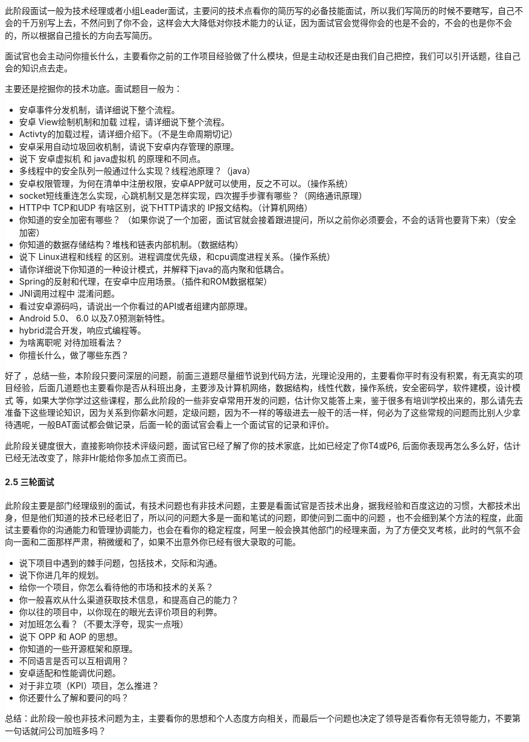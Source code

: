此阶段面试一般为技术经理或者小组Leader面试，主要问的技术点看你的简历写的必备技能面试，所以我们写简历的时候不要瞎写，自己不会的千万别写上去，不然问到了你不会，这样会大大降低对你技术能力的认证，因为面试官会觉得你会的也是不会的，不会的也是你不会的，所以根据自己擅长的方向去写简历。

面试官也会主动问你擅长什么，主要看你之前的工作项目经验做了什么模块，但是主动权还是由我们自己把控，我们可以引开话题，往自己会的知识点去走。

主要还是挖掘你的技术功底。面试题目一般为：

- 安卓事件分发机制，请详细说下整个流程。
- 安卓 View绘制机制和加载 过程，请详细说下整个流程。
- Activty的加载过程，请详细介绍下。（不是生命周期切记）
- 安卓采用自动垃圾回收机制，请说下安卓内存管理的原理。
- 说下 安卓虚拟机 和 java虚拟机 的原理和不同点。
- 多线程中的安全队列一般通过什么实现？线程池原理？（java）
- 安卓权限管理，为何在清单中注册权限，安卓APP就可以使用，反之不可以。（操作系统）
- socket短线重连怎么实现，心跳机制又是怎样实现，四次握手步骤有哪些？（网络通讯原理）
- HTTP中 TCP和UDP 有啥区别，说下HTTP请求的 IP报文结构。（计算机网络）
- 你知道的安全加密有哪些？   （如果你说了一个加密，面试官就会接着跟进提问，所以之前你必须要会，不会的话背也要背下来）（安全加密）
- 你知道的数据存储结构？堆栈和链表内部机制。（数据结构）
- 说下 Linux进程和线程 的区别。进程调度优先级，和cpu调度进程关系。（操作系统）
- 请你详细说下你知道的一种设计模式，并解释下java的高内聚和低耦合。
- Spring的反射和代理，在安卓中应用场景。（插件和ROM数据框架）
- JNI调用过程中 混淆问题。
- 看过安卓源码吗，请说出一个你看过的API或者组建内部原理。
- Android 5.0、 6.0 以及7.0预测新特性。
- hybrid混合开发，响应式编程等。
- 为啥离职呢  对待加班看法？
- 你擅长什么，做了哪些东西？

好了 ，总结一些，本阶段只要问深层的问题，前面三道题尽量细节说到代码方法，光理论没用的，主要看你平时有没有积累，有无真实的项目经验，后面几道题也主要看你是否从科班出身，主要涉及计算机网络，数据结构，线性代数，操作系统，安全密码学，软件建模，设计模式 等，如果大学你学过这些课程，那么此阶段的一些非安卓常用开发的问题，估计你又能答上来，鉴于很多有培训学校出来的，那么请先去准备下这些理论知识，因为关系到你薪水问题，定级问题，因为不一样的等级进去一般干的活一样，何必为了这些常规的问题而比别人少拿待遇呢，一般BAT面试都会做记录，后面一轮的面试官会看上一个面试官的记录和评价。

此阶段关键度很大，直接影响你技术评级问题，面试官已经了解了你的技术家底，比如已经定了你T4或P6, 后面你表现再怎么多么好，估计已经无法改变了，除非Hr能给你多加点工资而已。

#### **2.5 三轮面试**

此阶段主要是部门经理级别的面试，有技术问题也有非技术问题，主要是看面试官是否技术出身，据我经验和百度这边的习惯，大都技术出身，但是他们知道的技术已经老旧了，所以问的问题大多是一面和笔试的问题，即使问到二面中的问题 ，也不会细到某个方法的程度，此面试主要看你的沟通能力和管理协调能力，也会在看你的稳定程度，阿里一般会换其他部门的经理来面，为了方便交叉考核，此时的气氛不会向一面和二面那样严肃，稍微缓和了，如果不出意外你已经有很大录取的可能。

- 说下项目中遇到的棘手问题，包括技术，交际和沟通。
- 说下你进几年的规划。
- 给你一个项目，你怎么看待他的市场和技术的关系？
- 你一般喜欢从什么渠道获取技术信息，和提高自己的能力？
- 你以往的项目中，以你现在的眼光去评价项目的利弊。
- 对加班怎么看？（不要太浮夸，现实一点哦）
- 说下 OPP 和 AOP 的思想。
- 你知道的一些开源框架和原理。
- 不同语言是否可以互相调用？
- 安卓适配和性能调优问题。
- 对于非立项（KPI）项目，怎么推进？
- 你还要什么了解和要问的吗？

总结：此阶段一般也非技术问题为主，主要看你的思想和个人态度方向相关，而最后一个问题也决定了领导是否看你有无领导能力，不要第一句话就问公司加班多吗？

